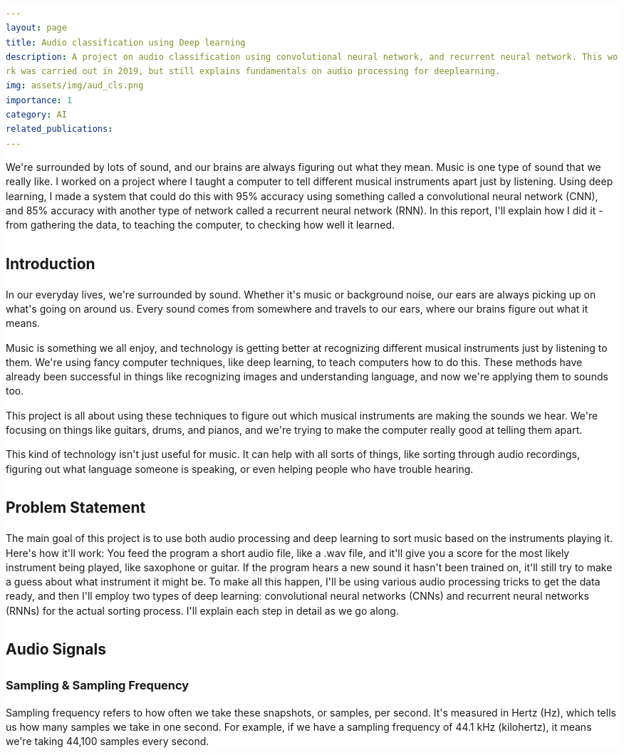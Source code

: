 ```yaml
---
layout: page
title: Audio classification using Deep learning
description: A project on audio classification using convolutional neural network, and recurrent neural network. This work was carried out in 2019, but still explains fundamentals on audio processing for deeplearning. 
img: assets/img/aud_cls.png
importance: 1
category: AI
related_publications: 
---
```


We're surrounded by lots of sound, and our brains are always figuring out what they mean. Music is one type of sound that we really like. I worked on a project where I taught a computer to tell different musical instruments apart just by listening. Using deep learning, I made a system that could do this with 95% accuracy using something called a convolutional neural network (CNN), and 85% accuracy with another type of network called a recurrent neural network (RNN). In this report, I'll explain how I did it - from gathering the data, to teaching the computer, to checking how well it learned.

<h2>Introduction</h2>

<p>In our everyday lives, we're surrounded by sound. Whether it's music or background noise, our ears are always picking up on what's going on around us. Every sound comes from somewhere and travels to our ears, where our brains figure out what it means.</p>
<p> Music is something we all enjoy, and technology is getting better at recognizing different musical instruments just by listening to them. We're using fancy computer techniques, like deep learning, to teach computers how to do this. These methods have already been successful in things like recognizing images and understanding language, and now we're applying them to sounds too.</p>
<p>This project is all about using these techniques to figure out which musical instruments are making the sounds we hear. We're focusing on things like guitars, drums, and pianos, and we're trying to make the computer really good at telling them apart.</p>
<p>This kind of technology isn't just useful for music. It can help with all sorts of things, like sorting through audio recordings, figuring out what language someone is speaking, or even helping people who have trouble hearing.</p>


<h2>Problem Statement</h2>
<p>The main goal of this project is to use both audio processing and deep learning to sort music based on the instruments playing it.
Here's how it'll work: You feed the program a short audio file, like a .wav file, and it'll give you a score for the most likely instrument being played, like saxophone or guitar. If the program hears a new sound it hasn't been trained on, it'll still try to make a guess about what instrument it might be.
To make all this happen, I'll be using various audio processing tricks to get the data ready, and then I'll employ two types of deep learning: convolutional neural networks (CNNs) and recurrent neural networks (RNNs) for the actual sorting process. I'll explain each step in detail as we go along.</p>


<h2>Audio Signals</h2>
<h3>Sampling & Sampling Frequency</h3>

<p>
Sampling frequency refers to how often we take these snapshots, or samples, per second. It's measured in Hertz (Hz), which tells us how many samples we take in one second. For example, if we have a sampling frequency of 44.1 kHz (kilohertz), it means we're taking 44,100 samples every second. <br>

